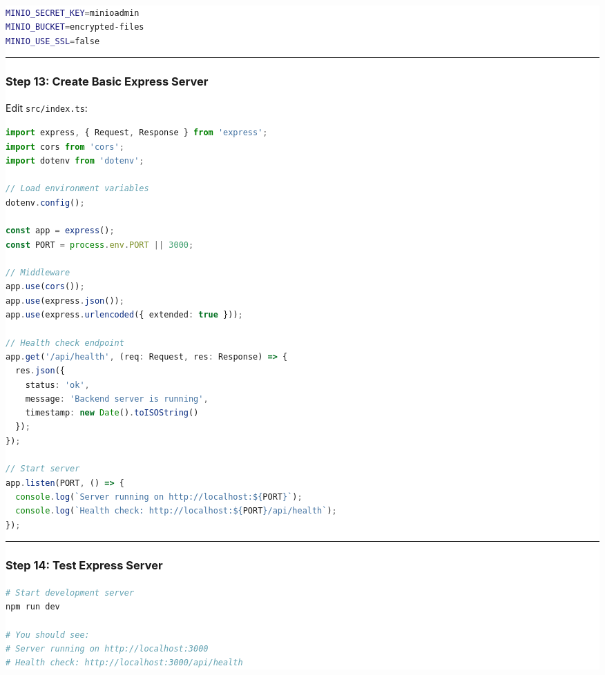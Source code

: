 ```bash
MINIO_SECRET_KEY=minioadmin
MINIO_BUCKET=encrypted-files
MINIO_USE_SSL=false
```

---

### Step 13: Create Basic Express Server

Edit `src/index.ts`:

```typescript
import express, { Request, Response } from 'express';
import cors from 'cors';
import dotenv from 'dotenv';

// Load environment variables
dotenv.config();

const app = express();
const PORT = process.env.PORT || 3000;

// Middleware
app.use(cors());
app.use(express.json());
app.use(express.urlencoded({ extended: true }));

// Health check endpoint
app.get('/api/health', (req: Request, res: Response) => {
  res.json({
    status: 'ok',
    message: 'Backend server is running',
    timestamp: new Date().toISOString()
  });
});

// Start server
app.listen(PORT, () => {
  console.log(`Server running on http://localhost:${PORT}`);
  console.log(`Health check: http://localhost:${PORT}/api/health`);
});
```

---

### Step 14: Test Express Server

```bash
# Start development server
npm run dev

# You should see:
# Server running on http://localhost:3000
# Health check: http://localhost:3000/api/health
```
